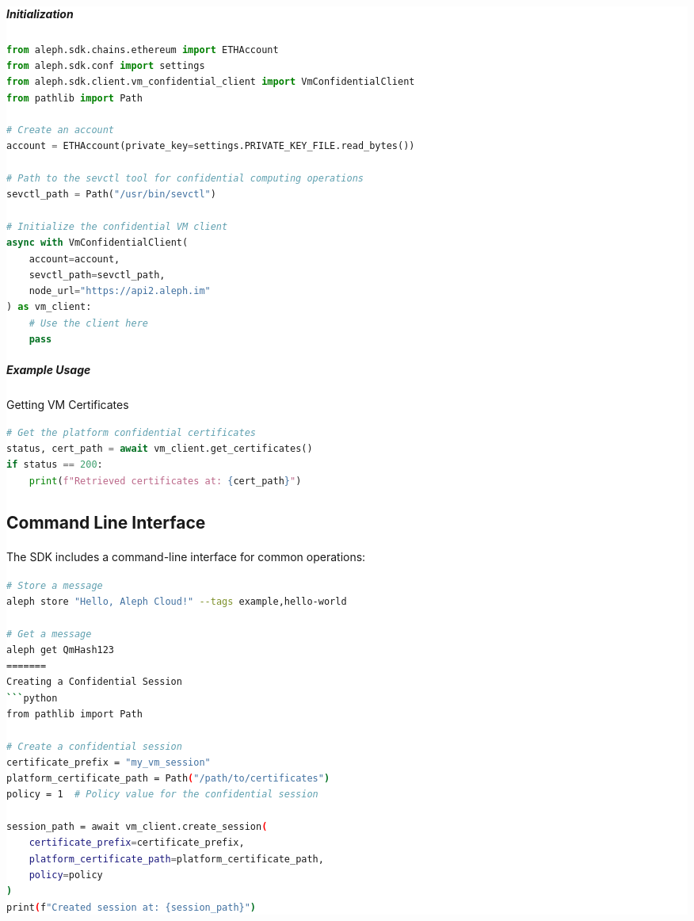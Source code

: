 ##### Initialization
```python
from aleph.sdk.chains.ethereum import ETHAccount
from aleph.sdk.conf import settings  
from aleph.sdk.client.vm_confidential_client import VmConfidentialClient  
from pathlib import Path  
  
# Create an account  
account = ETHAccount(private_key=settings.PRIVATE_KEY_FILE.read_bytes())  
  
# Path to the sevctl tool for confidential computing operations  
sevctl_path = Path("/usr/bin/sevctl")  
  
# Initialize the confidential VM client  
async with VmConfidentialClient(  
    account=account,  
    sevctl_path=sevctl_path,  
    node_url="https://api2.aleph.im"  
) as vm_client:  
    # Use the client here  
    pass
```

##### Example Usage
Getting VM Certificates
```python
# Get the platform confidential certificates  
status, cert_path = await vm_client.get_certificates()  
if status == 200:  
    print(f"Retrieved certificates at: {cert_path}")
```

## Command Line Interface

The SDK includes a command-line interface for common operations:

```bash
# Store a message
aleph store "Hello, Aleph Cloud!" --tags example,hello-world

# Get a message
aleph get QmHash123
=======
Creating a Confidential Session
```python
from pathlib import Path  
  
# Create a confidential session  
certificate_prefix = "my_vm_session"  
platform_certificate_path = Path("/path/to/certificates")  
policy = 1  # Policy value for the confidential session  
  
session_path = await vm_client.create_session(  
    certificate_prefix=certificate_prefix,  
    platform_certificate_path=platform_certificate_path,  
    policy=policy  
)  
print(f"Created session at: {session_path}")
```
